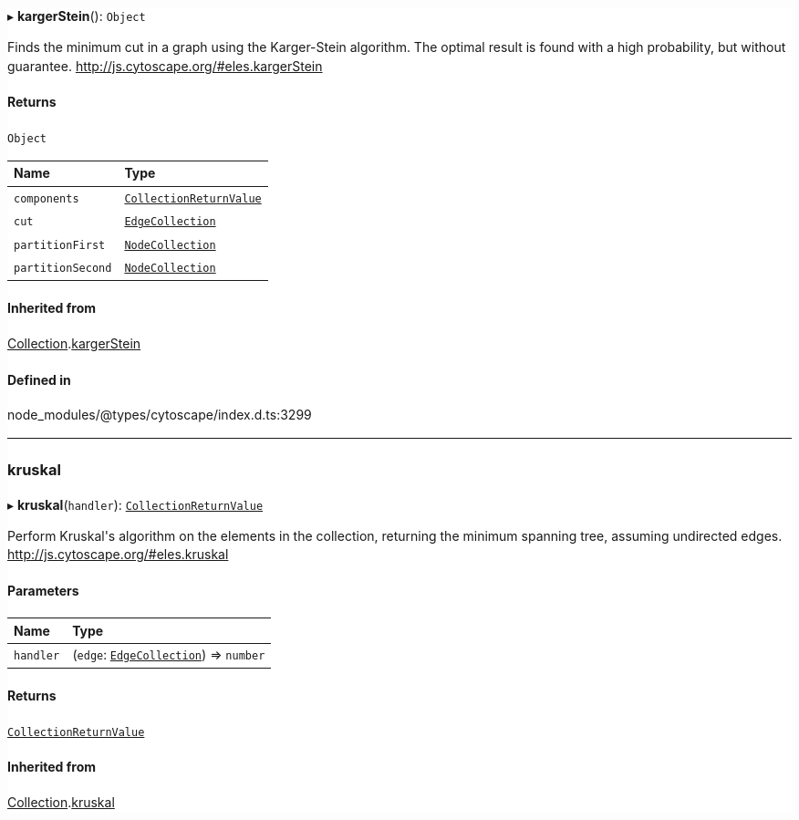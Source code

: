 ▸ **kargerStein**(): `Object`

Finds the minimum cut in a graph using the Karger-Stein algorithm.
The optimal result is found with a high probability, but without guarantee.
http://js.cytoscape.org/#eles.kargerStein

#### Returns

`Object`

| Name | Type |
| :------ | :------ |
| `components` | [`CollectionReturnValue`](../modules/components_ClusterNodeContainer._internal_.md#collectionreturnvalue) |
| `cut` | [`EdgeCollection`](components_ClusterNodeContainer._internal_.EdgeCollection.md) |
| `partitionFirst` | [`NodeCollection`](components_ClusterNodeContainer._internal_.NodeCollection.md) |
| `partitionSecond` | [`NodeCollection`](components_ClusterNodeContainer._internal_.NodeCollection.md) |

#### Inherited from

[Collection](components_ClusterNodeContainer._internal_.Collection.md).[kargerStein](components_ClusterNodeContainer._internal_.Collection.md#kargerstein)

#### Defined in

node_modules/@types/cytoscape/index.d.ts:3299

___

### kruskal

▸ **kruskal**(`handler`): [`CollectionReturnValue`](../modules/components_ClusterNodeContainer._internal_.md#collectionreturnvalue)

Perform Kruskal's algorithm on the elements in the collection,
returning the minimum spanning tree, assuming undirected edges.
http://js.cytoscape.org/#eles.kruskal

#### Parameters

| Name | Type |
| :------ | :------ |
| `handler` | (`edge`: [`EdgeCollection`](components_ClusterNodeContainer._internal_.EdgeCollection.md)) => `number` |

#### Returns

[`CollectionReturnValue`](../modules/components_ClusterNodeContainer._internal_.md#collectionreturnvalue)

#### Inherited from

[Collection](components_ClusterNodeContainer._internal_.Collection.md).[kruskal](components_ClusterNodeContainer._internal_.Collection.md#kruskal)
